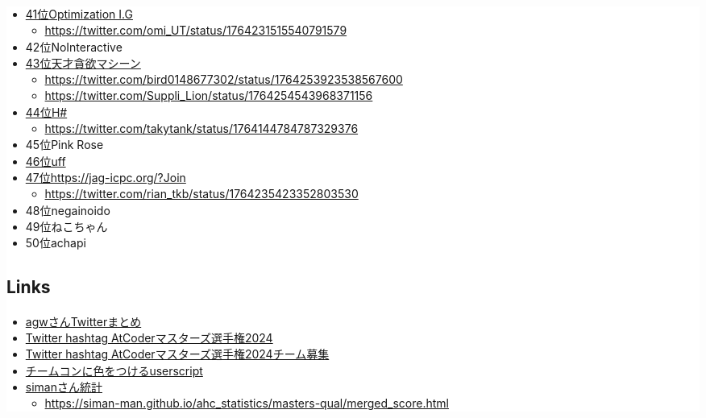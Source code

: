 - [41位Optimization I.G](https://twitter.com/tsukammo/status/1764233166892708226)
  - https://twitter.com/omi_UT/status/1764231515540791579
- 42位NoInteractive
- [43位天才貪欲マシーン](https://twitter.com/prussian_coder/status/1764251226353664492)
  - https://twitter.com/bird0148677302/status/1764253923538567600
  - https://twitter.com/Suppli_Lion/status/1764254543968371156
- [44位H#](https://twitter.com/takytank/status/1764249566717817060)
  - https://twitter.com/takytank/status/1764144784787329376
- 45位Pink Rose
- [46位uff](https://twitter.com/uwitenpen/status/1764234571493835202)
- [47位https://jag-icpc.org/?Join](https://twitter.com/TumoiYorozu/status/1764235316750405872)
  - https://twitter.com/rian_tkb/status/1764235423352803530
- 48位negainoido
- 49位ねこちゃん
- 50位achapi

## Links

- [agwさんTwitterまとめ](https://togetter.com/li/2328855)
- [Twitter hashtag AtCoderマスターズ選手権2024](https://twitter.com/hashtag/AtCoder%E3%83%9E%E3%82%B9%E3%82%BF%E3%83%BC%E3%82%BA%E9%81%B8%E6%89%8B%E6%A8%A92024)
- [Twitter hashtag AtCoderマスターズ選手権2024チーム募集](https://twitter.com/hashtag/AtCoder%E3%83%9E%E3%82%B9%E3%82%BF%E3%83%BC%E3%82%BA%E9%81%B8%E6%89%8B%E6%A8%A92024%E3%83%81%E3%83%BC%E3%83%A0%E5%8B%9F%E9%9B%86)
- [チームコンに色をつけるuserscript](https://twitter.com/rian_tkb/status/1761046269169164404)
- [simanさん統計](https://siman-man.github.io/ahc_statistics/masters-qual/)
  - https://siman-man.github.io/ahc_statistics/masters-qual/merged_score.html
